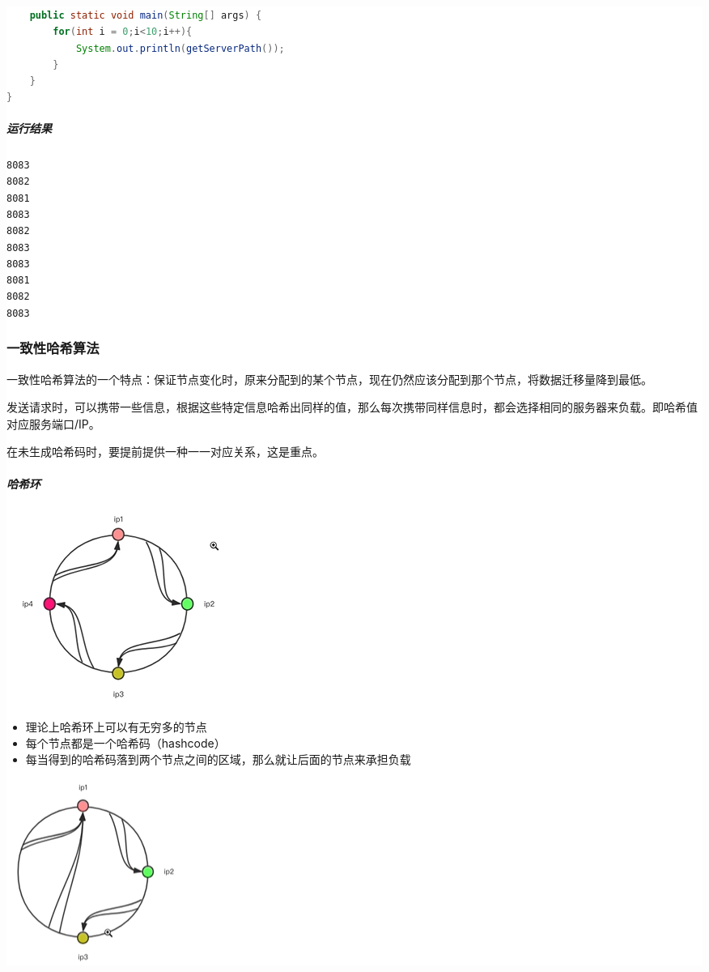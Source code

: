 ```java
    public static void main(String[] args) {
        for(int i = 0;i<10;i++){
            System.out.println(getServerPath());
        }
    }
}
```

##### 运行结果

```shell
8083
8082
8081
8083
8082
8083
8083
8081
8082
8083
```

### 一致性哈希算法

一致性哈希算法的一个特点：保证节点变化时，原来分配到的某个节点，现在仍然应该分配到那个节点，将数据迁移量降到最低。

发送请求时，可以携带一些信息，根据这些特定信息哈希出同样的值，那么每次携带同样信息时，都会选择相同的服务器来负载。即哈希值对应服务端口/IP。

在未生成哈希码时，要提前提供一种一一对应关系，这是重点。

##### 哈希环

![在这里插入图片描述](负载均衡算法实现（权重随机、平滑轮询、一致性哈希）.assets/20200818191621476.png)

- 理论上哈希环上可以有无穷多的节点
- 每个节点都是一个哈希码（hashcode）
- 每当得到的哈希码落到两个节点之间的区域，那么就让后面的节点来承担负载

![在这里插入图片描述](负载均衡算法实现（权重随机、平滑轮询、一致性哈希）.assets/20200818191851748.png)

